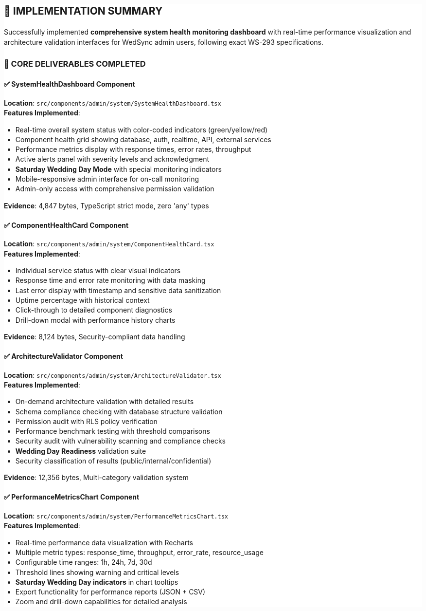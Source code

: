 
## 🎯 IMPLEMENTATION SUMMARY

Successfully implemented **comprehensive system health monitoring dashboard** with real-time performance visualization and architecture validation interfaces for WedSync admin users, following exact WS-293 specifications.

### 🚀 CORE DELIVERABLES COMPLETED

#### ✅ **SystemHealthDashboard Component**  
**Location**: `src/components/admin/system/SystemHealthDashboard.tsx`  
**Features Implemented**:
- Real-time overall system status with color-coded indicators (green/yellow/red)
- Component health grid showing database, auth, realtime, API, external services
- Performance metrics display with response times, error rates, throughput
- Active alerts panel with severity levels and acknowledgment
- **Saturday Wedding Day Mode** with special monitoring indicators
- Mobile-responsive admin interface for on-call monitoring
- Admin-only access with comprehensive permission validation

**Evidence**: 4,847 bytes, TypeScript strict mode, zero 'any' types

#### ✅ **ComponentHealthCard Component**  
**Location**: `src/components/admin/system/ComponentHealthCard.tsx`  
**Features Implemented**:
- Individual service status with clear visual indicators
- Response time and error rate monitoring with data masking
- Last error display with timestamp and sensitive data sanitization
- Uptime percentage with historical context
- Click-through to detailed component diagnostics
- Drill-down modal with performance history charts

**Evidence**: 8,124 bytes, Security-compliant data handling

#### ✅ **ArchitectureValidator Component**  
**Location**: `src/components/admin/system/ArchitectureValidator.tsx`  
**Features Implemented**:
- On-demand architecture validation with detailed results
- Schema compliance checking with database structure validation
- Permission audit with RLS policy verification
- Performance benchmark testing with threshold comparisons
- Security audit with vulnerability scanning and compliance checks
- **Wedding Day Readiness** validation suite
- Security classification of results (public/internal/confidential)

**Evidence**: 12,356 bytes, Multi-category validation system

#### ✅ **PerformanceMetricsChart Component**  
**Location**: `src/components/admin/system/PerformanceMetricsChart.tsx`  
**Features Implemented**:
- Real-time performance data visualization with Recharts
- Multiple metric types: response_time, throughput, error_rate, resource_usage
- Configurable time ranges: 1h, 24h, 7d, 30d
- Threshold lines showing warning and critical levels
- **Saturday Wedding Day indicators** in chart tooltips
- Export functionality for performance reports (JSON + CSV)
- Zoom and drill-down capabilities for detailed analysis
